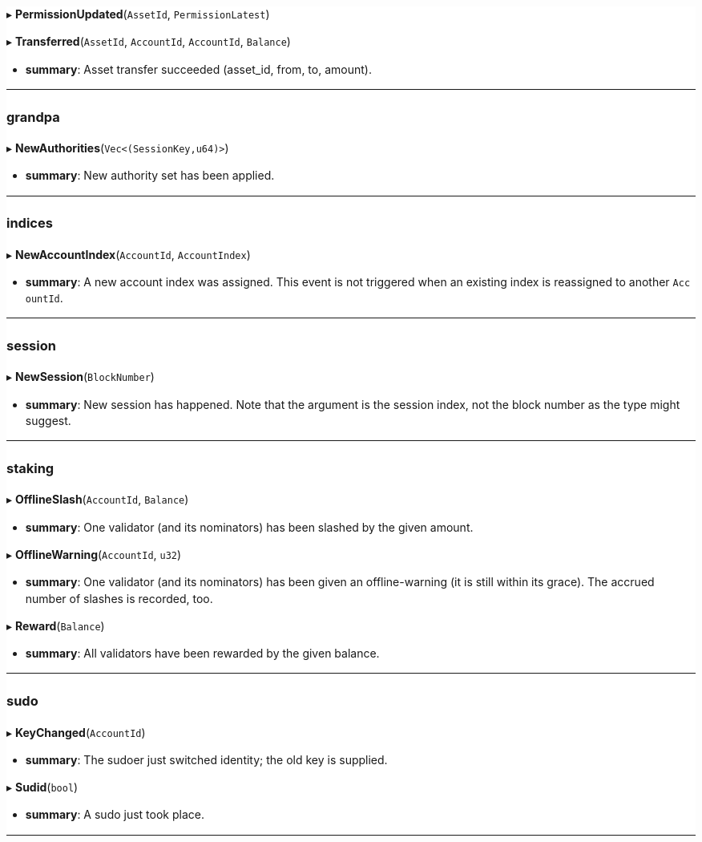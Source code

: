 ▸ **PermissionUpdated**(`AssetId`, `PermissionLatest`)

▸ **Transferred**(`AssetId`, `AccountId`, `AccountId`, `Balance`)
- **summary**:   Asset transfer succeeded (asset_id, from, to, amount).

___


### grandpa

▸ **NewAuthorities**(`Vec<(SessionKey,u64)>`)
- **summary**:   New authority set has been applied.

___


### indices

▸ **NewAccountIndex**(`AccountId`, `AccountIndex`)
- **summary**:   A new account index was assigned.   This event is not triggered when an existing index is reassigned  to another `AccountId`.

___


### session

▸ **NewSession**(`BlockNumber`)
- **summary**:   New session has happened. Note that the argument is the session index, not the block  number as the type might suggest.

___


### staking

▸ **OfflineSlash**(`AccountId`, `Balance`)
- **summary**:   One validator (and its nominators) has been slashed by the given amount.

▸ **OfflineWarning**(`AccountId`, `u32`)
- **summary**:   One validator (and its nominators) has been given an offline-warning (it is still  within its grace). The accrued number of slashes is recorded, too.

▸ **Reward**(`Balance`)
- **summary**:   All validators have been rewarded by the given balance.

___


### sudo

▸ **KeyChanged**(`AccountId`)
- **summary**:   The sudoer just switched identity; the old key is supplied.

▸ **Sudid**(`bool`)
- **summary**:   A sudo just took place.

___
